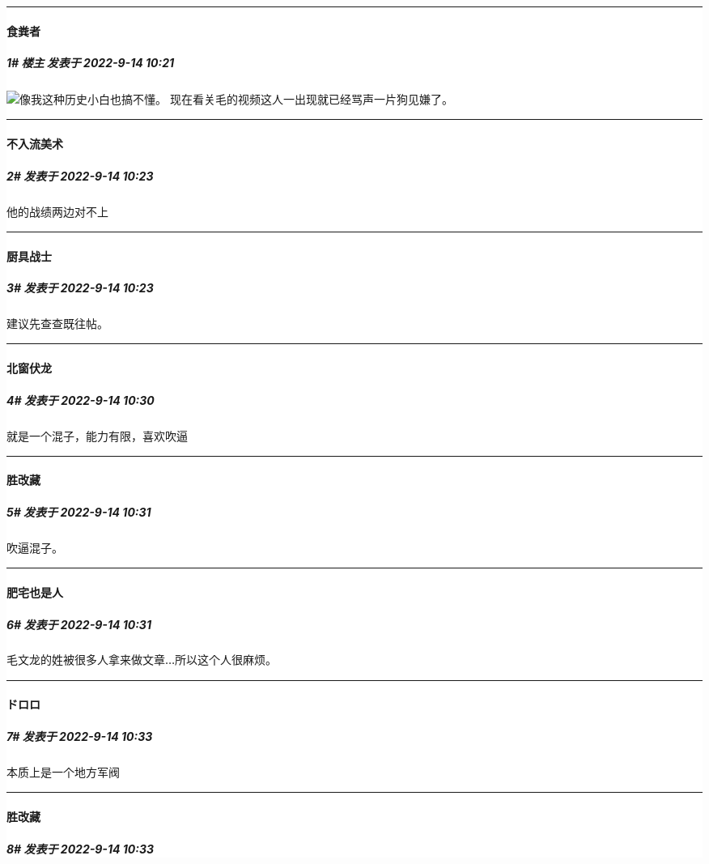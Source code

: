 

*****

####  食粪者  
##### 1#       楼主       发表于 2022-9-14 10:21

<img src="https://static.saraba1st.com/image/smiley/face2017/005.png" referrerpolicy="no-referrer">像我这种历史小白也搞不懂。
现在看关毛的视频这人一出现就已经骂声一片狗见嫌了。

*****

####  不入流美术  
##### 2#       发表于 2022-9-14 10:23

他的战绩两边对不上

*****

####  厨具战士  
##### 3#       发表于 2022-9-14 10:23

建议先查查既往帖。

*****

####  北窗伏龙  
##### 4#       发表于 2022-9-14 10:30

就是一个混子，能力有限，喜欢吹逼

*****

####  胜改藏  
##### 5#       发表于 2022-9-14 10:31

吹逼混子。

*****

####  肥宅也是人  
##### 6#       发表于 2022-9-14 10:31

毛文龙的姓被很多人拿来做文章…所以这个人很麻烦。

*****

####  ドロロ  
##### 7#       发表于 2022-9-14 10:33

本质上是一个地方军阀

*****

####  胜改藏  
##### 8#       发表于 2022-9-14 10:33
